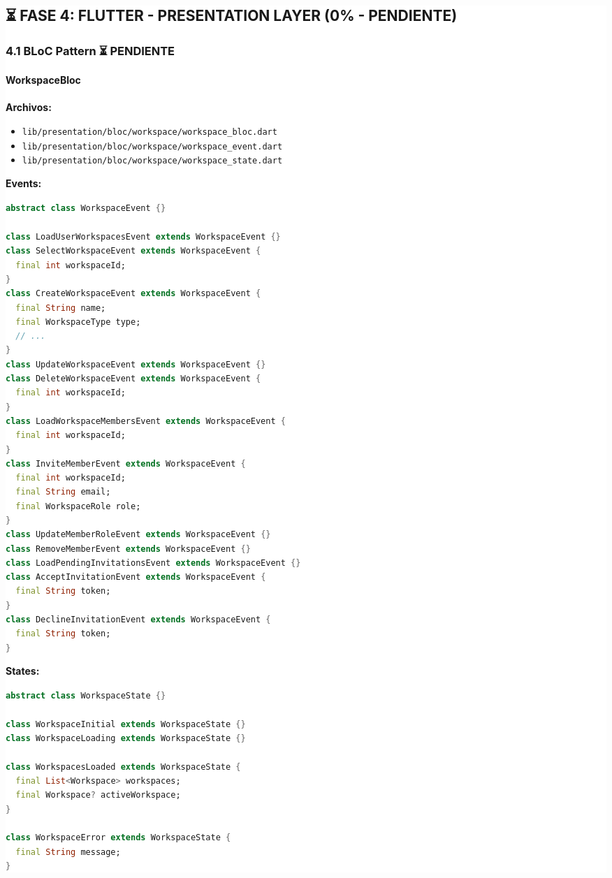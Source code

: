 
## ⏳ FASE 4: FLUTTER - PRESENTATION LAYER (0% - PENDIENTE)

### 4.1 BLoC Pattern ⏳ PENDIENTE

#### WorkspaceBloc

**Archivos:**

- `lib/presentation/bloc/workspace/workspace_bloc.dart`
- `lib/presentation/bloc/workspace/workspace_event.dart`
- `lib/presentation/bloc/workspace/workspace_state.dart`

**Events:**

```dart
abstract class WorkspaceEvent {}

class LoadUserWorkspacesEvent extends WorkspaceEvent {}
class SelectWorkspaceEvent extends WorkspaceEvent {
  final int workspaceId;
}
class CreateWorkspaceEvent extends WorkspaceEvent {
  final String name;
  final WorkspaceType type;
  // ...
}
class UpdateWorkspaceEvent extends WorkspaceEvent {}
class DeleteWorkspaceEvent extends WorkspaceEvent {
  final int workspaceId;
}
class LoadWorkspaceMembersEvent extends WorkspaceEvent {
  final int workspaceId;
}
class InviteMemberEvent extends WorkspaceEvent {
  final int workspaceId;
  final String email;
  final WorkspaceRole role;
}
class UpdateMemberRoleEvent extends WorkspaceEvent {}
class RemoveMemberEvent extends WorkspaceEvent {}
class LoadPendingInvitationsEvent extends WorkspaceEvent {}
class AcceptInvitationEvent extends WorkspaceEvent {
  final String token;
}
class DeclineInvitationEvent extends WorkspaceEvent {
  final String token;
}
```

**States:**

```dart
abstract class WorkspaceState {}

class WorkspaceInitial extends WorkspaceState {}
class WorkspaceLoading extends WorkspaceState {}

class WorkspacesLoaded extends WorkspaceState {
  final List<Workspace> workspaces;
  final Workspace? activeWorkspace;
}

class WorkspaceError extends WorkspaceState {
  final String message;
}
```